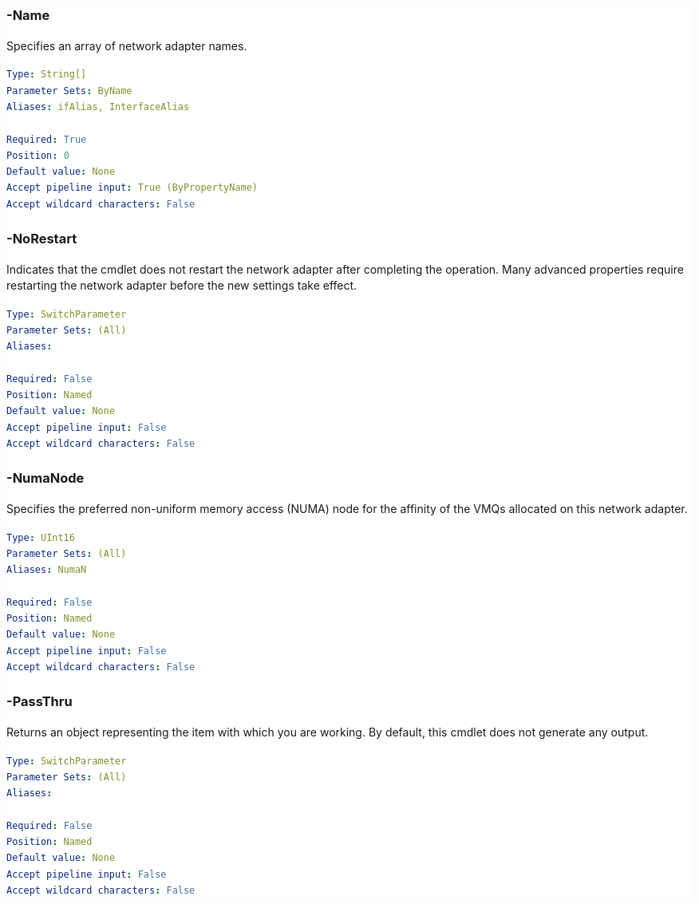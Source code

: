 ### -Name
Specifies an array of network adapter names.

```yaml
Type: String[]
Parameter Sets: ByName
Aliases: ifAlias, InterfaceAlias

Required: True
Position: 0
Default value: None
Accept pipeline input: True (ByPropertyName)
Accept wildcard characters: False
```

### -NoRestart
Indicates that the cmdlet does not restart the network adapter after completing the operation.
Many advanced properties require restarting the network adapter before the new settings take effect.

```yaml
Type: SwitchParameter
Parameter Sets: (All)
Aliases: 

Required: False
Position: Named
Default value: None
Accept pipeline input: False
Accept wildcard characters: False
```

### -NumaNode
Specifies the preferred non-uniform memory access (NUMA) node for the affinity of the VMQs allocated on this network adapter.

```yaml
Type: UInt16
Parameter Sets: (All)
Aliases: NumaN

Required: False
Position: Named
Default value: None
Accept pipeline input: False
Accept wildcard characters: False
```

### -PassThru
Returns an object representing the item with which you are working.
By default, this cmdlet does not generate any output.

```yaml
Type: SwitchParameter
Parameter Sets: (All)
Aliases: 

Required: False
Position: Named
Default value: None
Accept pipeline input: False
Accept wildcard characters: False
```
